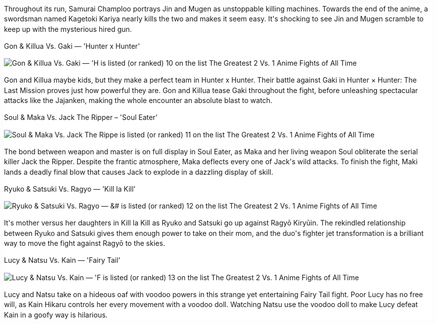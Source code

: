   

Throughout its run, Samurai Champloo portrays Jin and Mugen as unstoppable killing machines. Towards the end of the anime, a swordsman named Kagetoki Kariya nearly kills the two and makes it seem easy. It's shocking to see Jin and Mugen scramble to keep up with the mysterious hired gun.

  

Gon & Killua Vs. Gaki — 'Hunter x Hunter'

  

![Gon & Killua Vs. Gaki — &#39;H is listed (or ranked) 10 on the list The Greatest 2 Vs. 1 Anime Fights of All Time](https://imgix.ranker.com/user_node_img/50084/1001667939/original/gon-and-killua-vs-gaki-hunter-x-hunter-photo-u1?w=650&q=60&fm=pjpg&fit=crop&crop=faces)

  

Gon and Killua maybe kids, but they make a perfect team in Hunter x Hunter. Their battle against Gaki in Hunter × Hunter: The Last Mission proves just how powerful they are. Gon and Killua tease Gaki throughout the fight, before unleashing spectacular attacks like the Jajanken, making the whole encounter an absolute blast to watch.

  

Soul & Maka Vs. Jack The Ripper – 'Soul Eater'

  

![Soul & Maka Vs. Jack The Rippe is listed (or ranked) 11 on the list The Greatest 2 Vs. 1 Anime Fights of All Time](https://imgix.ranker.com/user_node_img/50084/1001667945/original/soul-and-maka-vs-jack-the-ripper-soul-eater-photo-u1?w=650&q=60&fm=pjpg&fit=crop&crop=faces)

  

The bond between weapon and master is on full display in Soul Eater, as Maka and her living weapon Soul obliterate the serial killer Jack the Ripper. Despite the frantic atmosphere, Maka deflects every one of Jack's wild attacks. To finish the fight, Maki lands a deadly final blow that causes Jack to explode in a dazzling display of skill.

  

Ryuko & Satsuki Vs. Ragyo — 'Kill la Kill'

  

![Ryuko & Satsuki Vs. Ragyo — &# is listed (or ranked) 12 on the list The Greatest 2 Vs. 1 Anime Fights of All Time](https://imgix.ranker.com/user_node_img/50084/1001667990/original/ryuko-and-satsuki-vs-ragyo-kill-la-kill-photo-u1?w=650&q=60&fm=pjpg&fit=crop&crop=faces)

  

It's mother versus her daughters in Kill la Kill as Ryuko and Satsuki go up against Ragyō Kiryūin. The rekindled relationship between Ryuko and Satsuki gives them enough power to take on their mom, and the duo's fighter jet transformation is a brilliant way to move the fight against Ragyō to the skies. 

  

Lucy & Natsu Vs. Kain — 'Fairy Tail'

  

![Lucy & Natsu Vs. Kain — &#39;F is listed (or ranked) 13 on the list The Greatest 2 Vs. 1 Anime Fights of All Time](https://imgix.ranker.com/user_node_img/50084/1001667980/original/lucy-and-natsu-vs-kain-fairy-tail-photo-u1?w=650&q=60&fm=pjpg&fit=crop&crop=faces)

  

Lucy and Natsu take on a hideous oaf with voodoo powers in this strange yet entertaining Fairy Tail fight. Poor Lucy has no free will, as Kain Hikaru controls her every movement with a voodoo doll. Watching Natsu use the voodoo doll to make Lucy defeat Kain in a goofy way is hilarious.

  

